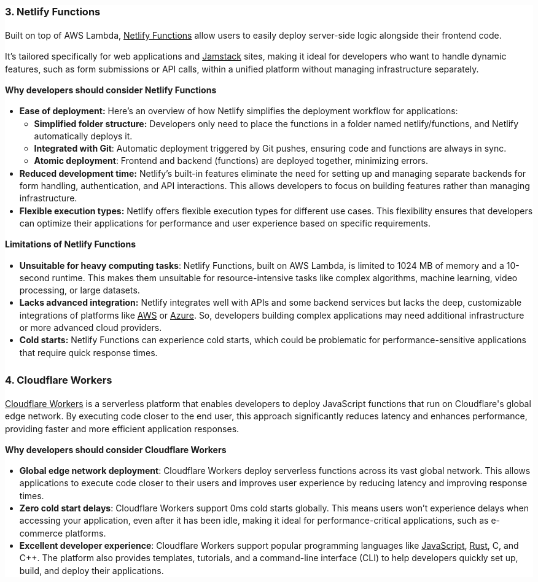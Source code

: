 ### 3. Netlify Functions

Built on top of AWS Lambda, [Netlify Functions](https://www.netlify.com/platform/core/functions/) allow users to easily deploy server-side logic alongside their frontend code.

It’s tailored specifically for web applications and [Jamstack](https://jamstack.org/) sites, making it ideal for developers who want to handle dynamic features, such as form submissions or API calls, within a unified platform without managing infrastructure separately.

**Why developers should consider Netlify Functions**

- **Ease of deployment:** Here’s an overview of how Netlify simplifies the deployment workflow for applications:
    - **Simplified folder structure:** Developers only need to place the functions in a folder named netlify/functions, and Netlify automatically deploys it.
    - **Integrated with Git**: Automatic deployment triggered by Git pushes, ensuring code and functions are always in sync.
    - **Atomic deployment**: Frontend and backend (functions) are deployed together, minimizing errors.
- **Reduced development time:** Netlify’s built-in features eliminate the need for setting up and managing separate backends for form handling, authentication, and API interactions. This allows developers to focus on building features rather than managing infrastructure.
- **Flexible execution types:** Netlify offers flexible execution types for different use cases. This flexibility ensures that developers can optimize their applications for performance and user experience based on specific requirements.

**Limitations of Netlify Functions**

- **Unsuitable for heavy computing tasks**: Netlify Functions, built on AWS Lambda, is limited to 1024 MB of memory and a 10-second runtime. This makes them unsuitable for resource-intensive tasks like complex algorithms, machine learning, video processing, or large datasets.
- **Lacks advanced integration:** Netlify integrates well with APIs and some backend services but lacks the deep, customizable integrations of platforms like [AWS](https://aws.amazon.com/) or [Azure](https://azure.microsoft.com/en-in). So, developers building complex applications may need additional infrastructure or more advanced cloud providers.
- **Cold starts:** Netlify Functions can experience cold starts, which could be problematic for performance-sensitive applications that require quick response times.

### 4. Cloudflare Workers

[Cloudflare Workers](https://workers.cloudflare.com/) is a serverless platform that enables developers to deploy JavaScript functions that run on Cloudflare's global edge network. By executing code closer to the end user, this approach significantly reduces latency and enhances performance, providing faster and more efficient application responses.

**Why developers should consider Cloudflare Workers**

- **Global edge network deployment**: Cloudflare Workers deploy serverless functions across its vast global network. This allows applications to execute code closer to their users and improves user experience by reducing latency and improving response times.
- **Zero cold start delays**: Cloudflare Workers support 0ms cold starts globally. This means users won’t experience delays when accessing your application, even after it has been idle, making it ideal for performance-critical applications, such as e-commerce platforms.
- **Excellent developer experience**: Cloudflare Workers support popular programming languages like [JavaScript](https://www.javascript.com/), [Rust](https://www.rust-lang.org/), C, and C++. The platform also provides templates, tutorials, and a command-line interface (CLI) to help developers quickly set up, build, and deploy their applications.
    